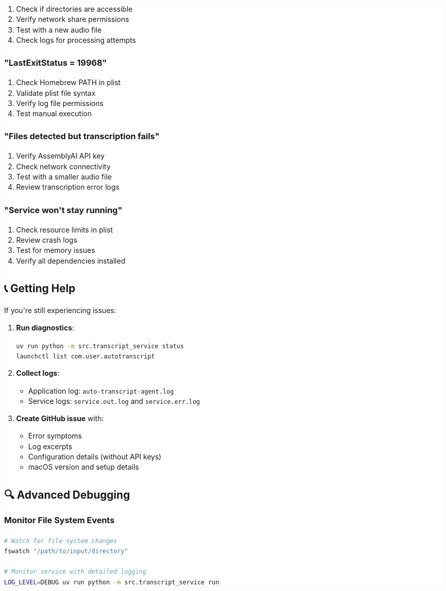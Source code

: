 1. Check if directories are accessible
2. Verify network share permissions
3. Test with a new audio file
4. Check logs for processing attempts

### "LastExitStatus = 19968"

1. Check Homebrew PATH in plist
2. Validate plist file syntax
3. Verify log file permissions
4. Test manual execution

### "Files detected but transcription fails"

1. Verify AssemblyAI API key
2. Check network connectivity
3. Test with a smaller audio file
4. Review transcription error logs

### "Service won't stay running"

1. Check resource limits in plist
2. Review crash logs
3. Test for memory issues
4. Verify all dependencies installed

## 📞 Getting Help

If you're still experiencing issues:

1. **Run diagnostics**:
   ```bash
   uv run python -m src.transcript_service status
   launchctl list com.user.autotranscript
   ```

2. **Collect logs**:
   - Application log: `auto-transcript-agent.log`
   - Service logs: `service.out.log` and `service.err.log`

3. **Create GitHub issue** with:
   - Error symptoms
   - Log excerpts
   - Configuration details (without API keys)
   - macOS version and setup details

## 🔍 Advanced Debugging

### Monitor File System Events

```bash
# Watch for file system changes
fswatch "/path/to/input/directory"

# Monitor service with detailed logging
LOG_LEVEL=DEBUG uv run python -m src.transcript_service run
```
